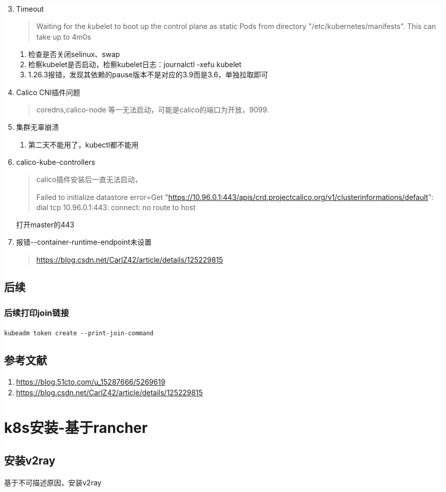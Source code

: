 3. Timeout 

   > Waiting for the kubelet to boot up the control plane as static Pods from directory "/etc/kubernetes/manifests". This can take up to 4m0s

   1. 检查是否关闭selinux、swap
   2. 检察kubelet是否启动，检察kubelet日志：journalctl -xefu kubelet
   3. 1.26.3报错，发现其依赖的pause版本不是对应的3.9而是3.6，单独拉取即可

4. Calico CNI插件问题

   > coredns,calico-node 等一无法启动，可能是calico的端口为开放，9099.

5. 集群无辜崩溃
   1. 第二天不能用了，kubectl都不能用



6. calico-kube-controllers

   > calico插件安装后一直无法启动，
   >
   > Failed to initialize datastore error=Get "https://10.96.0.1:443/apis/crd.projectcalico.org/v1/clusterinformations/default": dial tcp 10.96.0.1:443: connect: no route to host

   打开master的443

7. 报错--container-runtime-endpoint未设置

   > https://blog.csdn.net/CarlZ42/article/details/125229815



## 后续

### 后续打印join链接

```shell
kubeadm token create --print-join-command
```



## 参考文献

1. https://blog.51cto.com/u_15287666/5269619
2. https://blog.csdn.net/CarlZ42/article/details/125229815





# k8s安装-基于rancher



## 安装v2ray

基于不可描述原因，安装v2ray
